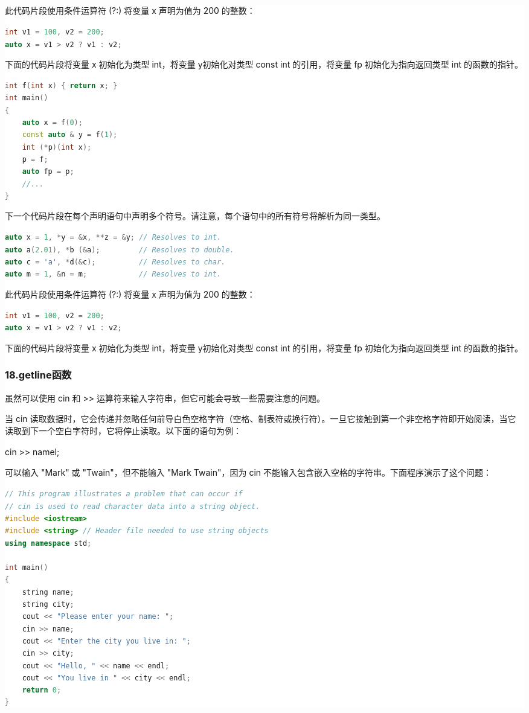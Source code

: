 此代码片段使用条件运算符 (?:) 将变量 x 声明为值为 200 的整数：

```c++
int v1 = 100, v2 = 200;
auto x = v1 > v2 ? v1 : v2;
```

下面的代码片段将变量 x 初始化为类型 int，将变量 y初始化对类型 const int 的引用，将变量 fp 初始化为指向返回类型 int 的函数的指针。

```c++
int f(int x) { return x; }
int main()
{
    auto x = f(0);
    const auto & y = f(1);
    int (*p)(int x);
    p = f;
    auto fp = p;
    //...
}
```

下一个代码片段在每个声明语句中声明多个符号。请注意，每个语句中的所有符号将解析为同一类型。

```c++
auto x = 1, *y = &x, **z = &y; // Resolves to int.
auto a(2.01), *b (&a);         // Resolves to double.
auto c = 'a', *d(&c);          // Resolves to char.
auto m = 1, &n = m;            // Resolves to int.
```

此代码片段使用条件运算符 (?:) 将变量 x 声明为值为 200 的整数：

```c++
int v1 = 100, v2 = 200;
auto x = v1 > v2 ? v1 : v2;
```

下面的代码片段将变量 x 初始化为类型 int，将变量 y初始化对类型 const int 的引用，将变量 fp 初始化为指向返回类型 int 的函数的指针。

### 18.getline函数

虽然可以使用 cin 和 >> 运算符来输入字符串，但它可能会导致一些需要注意的问题。

当 cin 读取数据时，它会传递并忽略任何前导白色空格字符（空格、制表符或换行符）。一旦它接触到第一个非空格字符即开始阅读，当它读取到下一个空白字符时，它将停止读取。以下面的语句为例：

cin >> namel;

可以输入 "Mark" 或 "Twain"，但不能输入 "Mark Twain"，因为 cin 不能输入包含嵌入空格的字符串。下面程序演示了这个问题：

```c++
// This program illustrates a problem that can occur if
// cin is used to read character data into a string object.
#include <iostream>
#include <string> // Header file needed to use string objects
using namespace std;

int main()
{
    string name;
    string city;
    cout << "Please enter your name: ";
    cin >> name;
    cout << "Enter the city you live in: ";
    cin >> city;
    cout << "Hello, " << name << endl;
    cout << "You live in " << city << endl;
    return 0;
}
```
